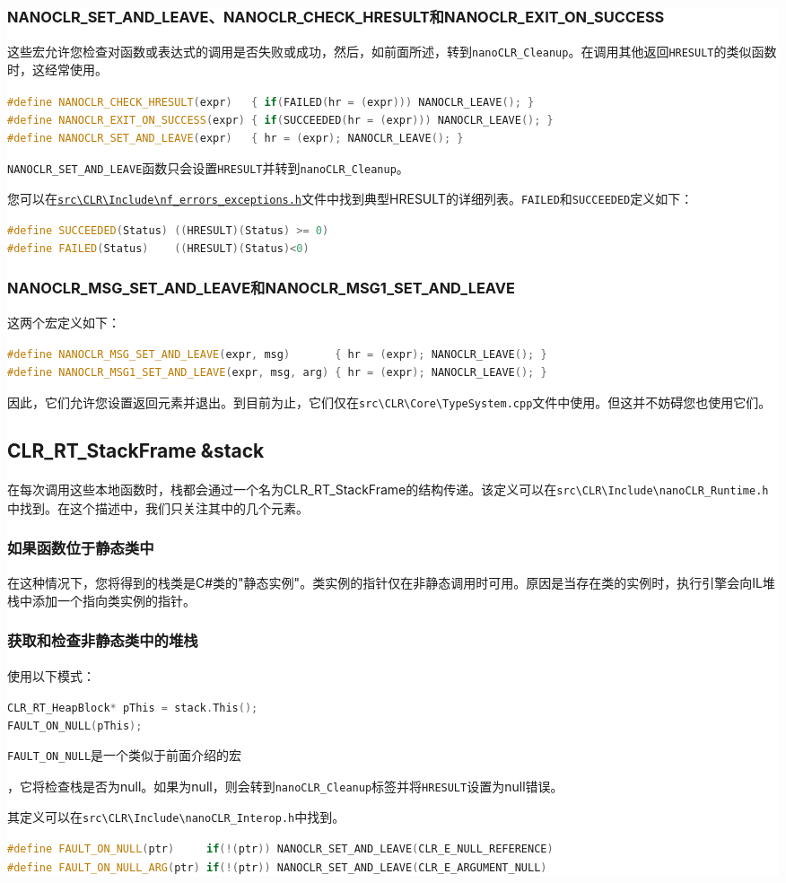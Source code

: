 ### NANOCLR_SET_AND_LEAVE、NANOCLR_CHECK_HRESULT和NANOCLR_EXIT_ON_SUCCESS

这些宏允许您检查对函数或表达式的调用是否失败或成功，然后，如前面所述，转到`nanoCLR_Cleanup`。在调用其他返回`HRESULT`的类似函数时，这经常使用。

```cpp
#define NANOCLR_CHECK_HRESULT(expr)   { if(FAILED(hr = (expr))) NANOCLR_LEAVE(); }
#define NANOCLR_EXIT_ON_SUCCESS(expr) { if(SUCCEEDED(hr = (expr))) NANOCLR_LEAVE(); }
#define NANOCLR_SET_AND_LEAVE(expr)   { hr = (expr); NANOCLR_LEAVE(); }
```

`NANOCLR_SET_AND_LEAVE`函数只会设置`HRESULT`并转到`nanoCLR_Cleanup`。

您可以在[`src\CLR\Include\nf_errors_exceptions.h`](https://github.com/nanoframework/nf-interpreter/blob/f5d026224116bd671f42d5c482701447b1bf6e70/src/CLR/Include/nf_errors_exceptions.h)文件中找到典型HRESULT的详细列表。`FAILED`和`SUCCEEDED`定义如下：

```cpp
#define SUCCEEDED(Status) ((HRESULT)(Status) >= 0)
#define FAILED(Status)    ((HRESULT)(Status)<0)
```

### NANOCLR_MSG_SET_AND_LEAVE和NANOCLR_MSG1_SET_AND_LEAVE

这两个宏定义如下：

```cpp
#define NANOCLR_MSG_SET_AND_LEAVE(expr, msg)       { hr = (expr); NANOCLR_LEAVE(); }
#define NANOCLR_MSG1_SET_AND_LEAVE(expr, msg, arg) { hr = (expr); NANOCLR_LEAVE(); }
```

因此，它们允许您设置返回元素并退出。到目前为止，它们仅在`src\CLR\Core\TypeSystem.cpp`文件中使用。但这并不妨碍您也使用它们。

## CLR_RT_StackFrame &stack

在每次调用这些本地函数时，栈都会通过一个名为CLR_RT_StackFrame的结构传递。该定义可以在`src\CLR\Include\nanoCLR_Runtime.h`中找到。在这个描述中，我们只关注其中的几个元素。

### 如果函数位于静态类中

在这种情况下，您将得到的栈类是C#类的"静态实例"。类实例的指针仅在非静态调用时可用。原因是当存在类的实例时，执行引擎会向IL堆栈中添加一个指向类实例的指针。

### 获取和检查非静态类中的堆栈

使用以下模式：

```cpp
CLR_RT_HeapBlock* pThis = stack.This();
FAULT_ON_NULL(pThis);
```

`FAULT_ON_NULL`是一个类似于前面介绍的宏

，它将检查栈是否为null。如果为null，则会转到`nanoCLR_Cleanup`标签并将`HRESULT`设置为null错误。

其定义可以在`src\CLR\Include\nanoCLR_Interop.h`中找到。

```cpp
#define FAULT_ON_NULL(ptr)     if(!(ptr)) NANOCLR_SET_AND_LEAVE(CLR_E_NULL_REFERENCE)
#define FAULT_ON_NULL_ARG(ptr) if(!(ptr)) NANOCLR_SET_AND_LEAVE(CLR_E_ARGUMENT_NULL)
```
